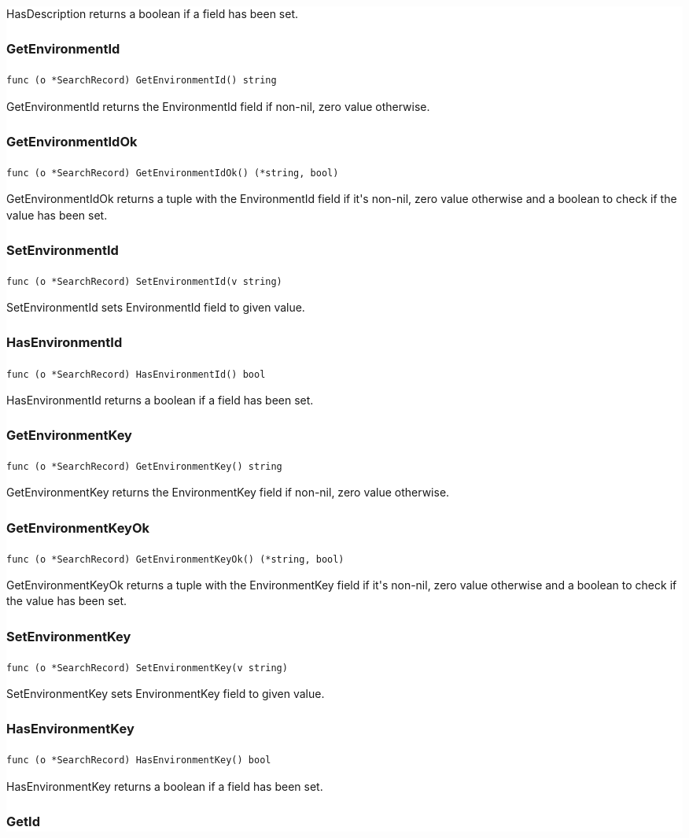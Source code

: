 HasDescription returns a boolean if a field has been set.

### GetEnvironmentId

`func (o *SearchRecord) GetEnvironmentId() string`

GetEnvironmentId returns the EnvironmentId field if non-nil, zero value otherwise.

### GetEnvironmentIdOk

`func (o *SearchRecord) GetEnvironmentIdOk() (*string, bool)`

GetEnvironmentIdOk returns a tuple with the EnvironmentId field if it's non-nil, zero value otherwise
and a boolean to check if the value has been set.

### SetEnvironmentId

`func (o *SearchRecord) SetEnvironmentId(v string)`

SetEnvironmentId sets EnvironmentId field to given value.

### HasEnvironmentId

`func (o *SearchRecord) HasEnvironmentId() bool`

HasEnvironmentId returns a boolean if a field has been set.

### GetEnvironmentKey

`func (o *SearchRecord) GetEnvironmentKey() string`

GetEnvironmentKey returns the EnvironmentKey field if non-nil, zero value otherwise.

### GetEnvironmentKeyOk

`func (o *SearchRecord) GetEnvironmentKeyOk() (*string, bool)`

GetEnvironmentKeyOk returns a tuple with the EnvironmentKey field if it's non-nil, zero value otherwise
and a boolean to check if the value has been set.

### SetEnvironmentKey

`func (o *SearchRecord) SetEnvironmentKey(v string)`

SetEnvironmentKey sets EnvironmentKey field to given value.

### HasEnvironmentKey

`func (o *SearchRecord) HasEnvironmentKey() bool`

HasEnvironmentKey returns a boolean if a field has been set.

### GetId

